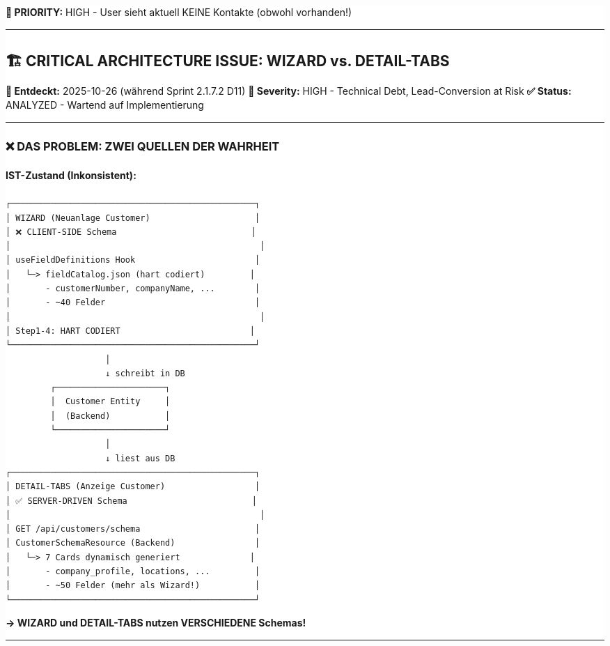 
**🚨 PRIORITY:** HIGH - User sieht aktuell KEINE Kontakte (obwohl vorhanden!)

---

<a name="critical-architecture-wizard-vs-tabs"></a>
## 🏗️ CRITICAL ARCHITECTURE ISSUE: WIZARD vs. DETAIL-TABS

**📅 Entdeckt:** 2025-10-26 (während Sprint 2.1.7.2 D11)
**🚨 Severity:** HIGH - Technical Debt, Lead-Conversion at Risk
**✅ Status:** ANALYZED - Wartend auf Implementierung

---

### ❌ DAS PROBLEM: ZWEI QUELLEN DER WAHRHEIT

#### IST-Zustand (Inkonsistent):

```
┌─────────────────────────────────────────────────┐
│ WIZARD (Neuanlage Customer)                     │
│ ❌ CLIENT-SIDE Schema                           │
│                                                  │
│ useFieldDefinitions Hook                        │
│   └─> fieldCatalog.json (hart codiert)         │
│       - customerNumber, companyName, ...        │
│       - ~40 Felder                              │
│                                                  │
│ Step1-4: HART CODIERT                          │
└─────────────────────────────────────────────────┘
                    │
                    ↓ schreibt in DB
         ┌──────────────────────┐
         │  Customer Entity     │
         │  (Backend)           │
         └──────────────────────┘
                    │
                    ↓ liest aus DB
┌─────────────────────────────────────────────────┐
│ DETAIL-TABS (Anzeige Customer)                  │
│ ✅ SERVER-DRIVEN Schema                         │
│                                                  │
│ GET /api/customers/schema                       │
│ CustomerSchemaResource (Backend)                │
│   └─> 7 Cards dynamisch generiert              │
│       - company_profile, locations, ...         │
│       - ~50 Felder (mehr als Wizard!)           │
└─────────────────────────────────────────────────┘
```

**→ WIZARD und DETAIL-TABS nutzen VERSCHIEDENE Schemas!**

---
